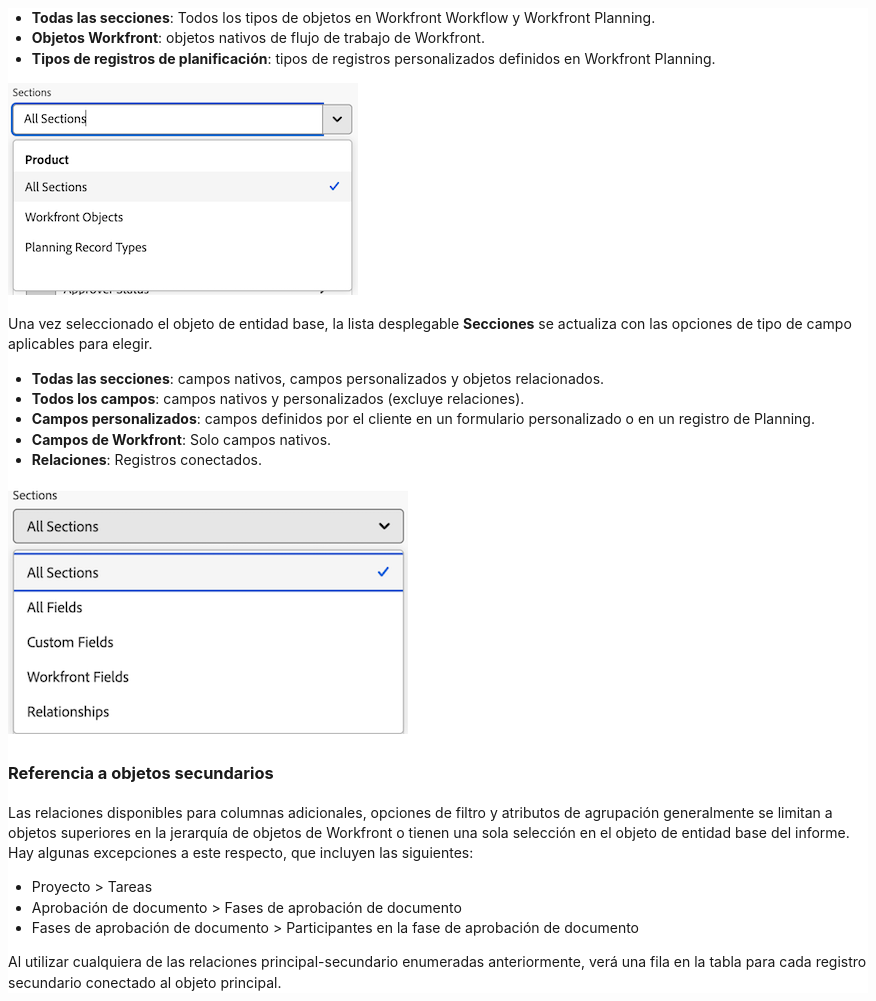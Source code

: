 * **Todas las secciones**: Todos los tipos de objetos en Workfront Workflow y Workfront Planning.
* **Objetos Workfront**: objetos nativos de flujo de trabajo de Workfront.
* **Tipos de registros de planificación**: tipos de registros personalizados definidos en Workfront Planning.

![Lista desplegable de secciones](assets/sections-dropdown.png)

Una vez seleccionado el objeto de entidad base, la lista desplegable **Secciones** se actualiza con las opciones de tipo de campo aplicables para elegir.

* **Todas las secciones**: campos nativos, campos personalizados y objetos relacionados.
* **Todos los campos**: campos nativos y personalizados (excluye relaciones).
* **Campos personalizados**: campos definidos por el cliente en un formulario personalizado o en un registro de Planning.
* **Campos de Workfront**: Solo campos nativos.
* **Relaciones**: Registros conectados.

![Selección de objetos de informe](assets/reportable-objects-selection.png)

### Referencia a objetos secundarios

Las relaciones disponibles para columnas adicionales, opciones de filtro y atributos de agrupación generalmente se limitan a objetos superiores en la jerarquía de objetos de Workfront o tienen una sola selección en el objeto de entidad base del informe. Hay algunas excepciones a este respecto, que incluyen las siguientes:

* Proyecto > Tareas
* Aprobación de documento > Fases de aprobación de documento
* Fases de aprobación de documento > Participantes en la fase de aprobación de documento

Al utilizar cualquiera de las relaciones principal-secundario enumeradas anteriormente, verá una fila en la tabla para cada registro secundario conectado al objeto principal.